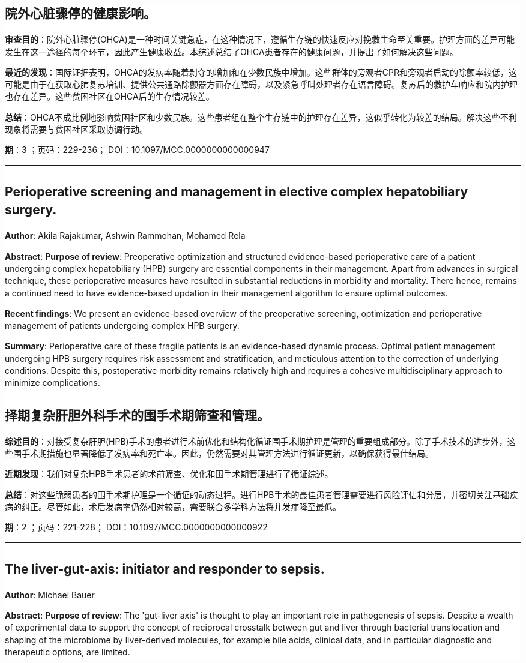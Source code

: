 ## 院外心脏骤停的健康影响。
**审查目的**：院外心脏骤停(OHCA)是一种时间关键急症，在这种情况下，遵循生存链的快速反应对挽救生命至关重要。护理方面的差异可能发生在这一途径的每个环节，因此产生健康收益。本综述总结了OHCA患者存在的健康问题，并提出了如何解决这些问题。 

**最近的发现**：国际证据表明，OHCA的发病率随着剥夺的增加和在少数民族中增加。这些群体的旁观者CPR和旁观者启动的除颤率较低，这可能是由于在获取心肺复苏培训、提供公共通路除颤器方面存在障碍，以及紧急呼叫处理者存在语言障碍。复苏后的救护车响应和院内护理也存在差异。这些贫困社区在OHCA后的生存情况较差。 

**总结**：OHCA不成比例地影响贫困社区和少数民族。这些患者组在整个生存链中的护理存在差异，这似乎转化为较差的结局。解决这些不利现象将需要与贫困社区采取协调行动。

**期**：3 ；页码：229-236；  DOI：10.1097/MCC.0000000000000947

--------
## Perioperative screening and management in elective complex hepatobiliary surgery.

**Author**: Akila Rajakumar, Ashwin Rammohan, Mohamed Rela

**Abstract**: 
**Purpose of review**: Preoperative optimization and structured evidence-based perioperative care of a patient undergoing complex hepatobiliary (HPB) surgery are essential components in their management. Apart from advances in surgical technique, these perioperative measures have resulted in substantial reductions in morbidity and mortality. There hence, remains a continued need to have evidence-based updation in their management algorithm to ensure optimal outcomes. 

**Recent findings**: We present an evidence-based overview of the preoperative screening, optimization and perioperative management of patients undergoing complex HPB surgery. 

**Summary**: Perioperative care of these fragile patients is an evidence-based dynamic process. Optimal patient management undergoing HPB surgery requires risk assessment and stratification, and meticulous attention to the correction of underlying conditions. Despite this, postoperative morbidity remains relatively high and requires a cohesive multidisciplinary approach to minimize complications.

## 择期复杂肝胆外科手术的围手术期筛查和管理。

**综述目的**：对接受复杂肝胆(HPB)手术的患者进行术前优化和结构化循证围手术期护理是管理的重要组成部分。除了手术技术的进步外，这些围手术期措施也显著降低了发病率和死亡率。因此，仍然需要对其管理方法进行循证更新，以确保获得最佳结局。 

**近期发现**：我们对复杂HPB手术患者的术前筛查、优化和围手术期管理进行了循证综述。 

**总结**：对这些脆弱患者的围手术期护理是一个循证的动态过程。进行HPB手术的最佳患者管理需要进行风险评估和分层，并密切关注基础疾病的纠正。尽管如此，术后发病率仍然相对较高，需要联合多学科方法将并发症降至最低。

**期**：2 ；页码：221-228；  DOI：10.1097/MCC.0000000000000922

--------
## The liver-gut-axis: initiator and responder to sepsis.

**Author**: Michael Bauer

**Abstract**: 
**Purpose of review**: The 'gut-liver axis' is thought to play an important role in pathogenesis of sepsis. Despite a wealth of experimental data to support the concept of reciprocal crosstalk between gut and liver through bacterial translocation and shaping of the microbiome by liver-derived molecules, for example bile acids, clinical data, and in particular diagnostic and therapeutic options, are limited. 
